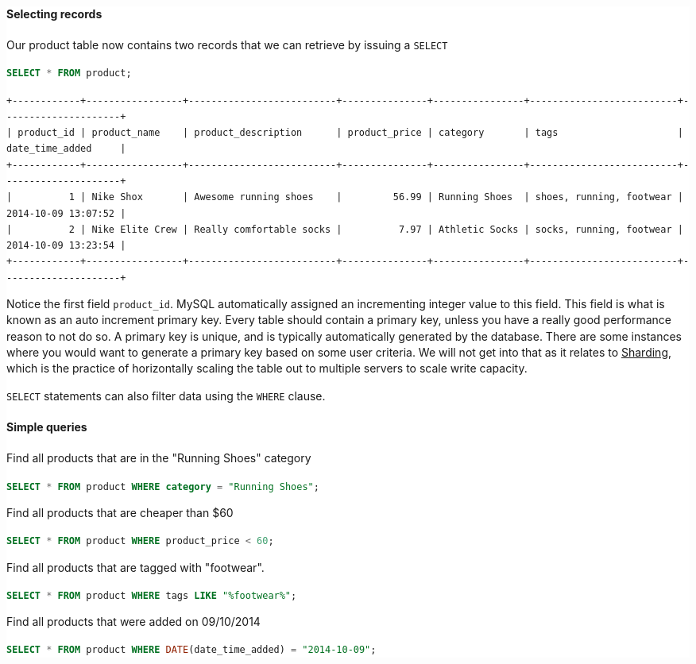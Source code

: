 #### Selecting records
Our product table now contains two records that we can retrieve by issuing a ```SELECT```
```sql
SELECT * FROM product;
```

```
+------------+-----------------+--------------------------+---------------+----------------+--------------------------+---------------------+
| product_id | product_name    | product_description      | product_price | category       | tags                     | date_time_added     |
+------------+-----------------+--------------------------+---------------+----------------+--------------------------+---------------------+
|          1 | Nike Shox       | Awesome running shoes    |         56.99 | Running Shoes  | shoes, running, footwear | 2014-10-09 13:07:52 |
|          2 | Nike Elite Crew | Really comfortable socks |          7.97 | Athletic Socks | socks, running, footwear | 2014-10-09 13:23:54 |
+------------+-----------------+--------------------------+---------------+----------------+--------------------------+---------------------+
```

Notice the first field ```product_id```. MySQL automatically assigned an incrementing integer value to this field.
This field is what is known as an auto increment primary key. Every table should contain a primary key, unless you have a really good performance reason to not do so.
A primary key is unique, and is typically automatically generated by the database.
There are some instances where you would want to generate a primary key based on some user criteria.
We will not get into that as it relates to [Sharding](http://www.slideshare.net/mkindahl/mysql-sharding-tools-and-best-practices-for-horizontal-scaling),
which is the practice of horizontally scaling the table out to multiple servers to scale write capacity.

```SELECT``` statements can also filter data using the ```WHERE``` clause.

#### Simple queries
 Find all products that are in the "Running Shoes" category
 ```sql
 SELECT * FROM product WHERE category = "Running Shoes";
 ```

 Find all products that are cheaper than $60
 ```sql
 SELECT * FROM product WHERE product_price < 60;
 ```

 Find all products that are tagged with "footwear".
 ```sql
 SELECT * FROM product WHERE tags LIKE "%footwear%";
 ```

Find all products that were added on 09/10/2014
```sql
SELECT * FROM product WHERE DATE(date_time_added) = "2014-10-09";
```
